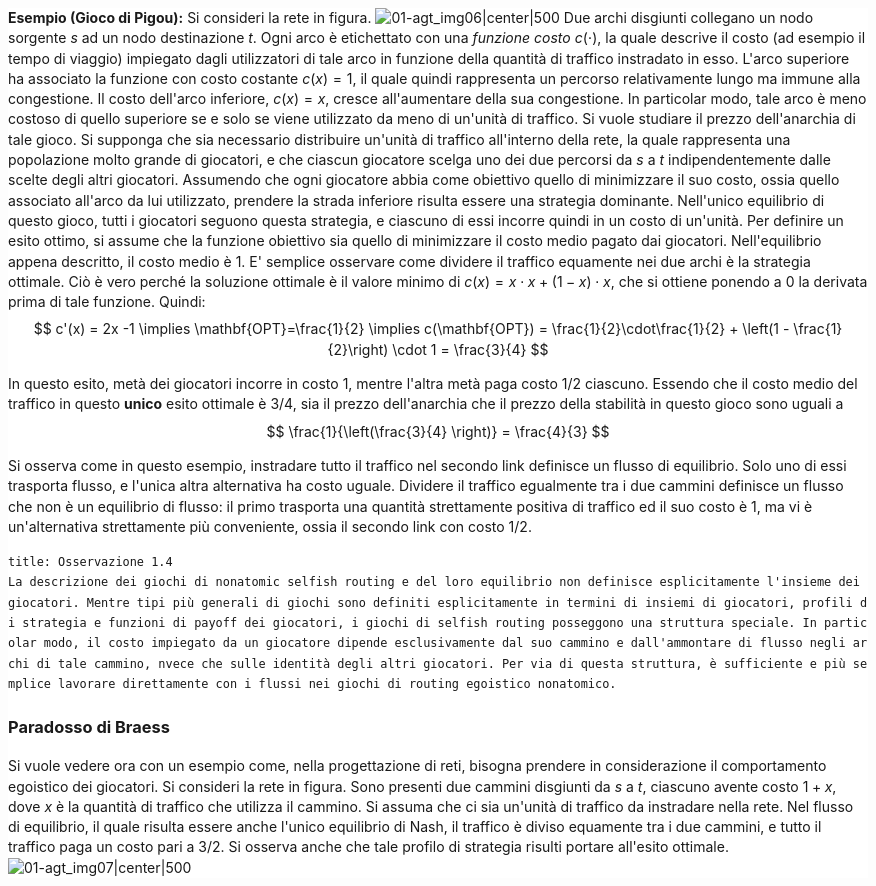 **Esempio (Gioco di Pigou):**
Si consideri la rete in figura.
![01-agt_img06|center|500](01-agt_img06.png)
Due archi disgiunti collegano un nodo sorgente $s$ ad un nodo destinazione $t$. Ogni arco è etichettato con una *funzione costo* $c(\cdot)$, la quale descrive il costo (ad esempio il tempo di viaggio) impiegato dagli utilizzatori di tale arco in funzione della quantità di traffico instradato in esso. L'arco superiore ha associato la funzione con costo costante $c(x)=1$, il quale quindi rappresenta un percorso relativamente lungo ma immune alla congestione. Il costo dell'arco inferiore, $c(x)=x$, cresce all'aumentare della sua congestione. In particolar modo, tale arco è meno costoso di quello superiore se e solo se viene utilizzato da meno di un'unità di traffico. Si vuole studiare il prezzo dell'anarchia di tale gioco.
Si supponga che sia necessario distribuire un'unità di traffico all'interno della rete, la quale rappresenta una popolazione molto grande di giocatori, e che ciascun giocatore scelga uno dei due percorsi da $s$ a $t$ indipendentemente dalle scelte degli altri giocatori. Assumendo che ogni giocatore abbia come obiettivo quello di minimizzare il suo costo, ossia quello associato all'arco da lui utilizzato, prendere la strada inferiore risulta essere una strategia dominante. Nell'unico equilibrio di questo gioco, tutti i giocatori seguono questa strategia, e ciascuno di essi incorre quindi in un costo di un'unità. 
Per definire un esito ottimo, si assume che la funzione obiettivo sia quello di minimizzare il costo medio pagato dai giocatori. Nell'equilibrio appena descritto, il costo medio è $1$. 
E' semplice osservare come dividere il traffico equamente nei due archi è la strategia ottimale. Ciò è vero perché la soluzione ottimale è il valore minimo di $c(x)=x\cdot x +(1-x)\cdot x$, che si ottiene ponendo a $0$ la derivata prima di tale funzione. Quindi:
$$
c'(x) = 2x -1 \implies \mathbf{OPT}=\frac{1}{2} \implies c(\mathbf{OPT}) = \frac{1}{2}\cdot\frac{1}{2} + \left(1 - \frac{1}{2}\right) \cdot 1 = \frac{3}{4}
$$

In questo esito, metà dei giocatori incorre in costo $1$, mentre l'altra metà paga costo $1/2$ ciascuno. Essendo che il costo medio del traffico in questo **unico** esito ottimale è $3/4$, sia il prezzo dell'anarchia che il prezzo della stabilità in questo gioco sono uguali a
$$
\frac{1}{\left(\frac{3}{4} \right)} = \frac{4}{3}
$$

Si osserva come in questo esempio, instradare tutto il traffico nel secondo link definisce un flusso di equilibrio. Solo uno di essi trasporta flusso, e l'unica altra alternativa ha costo uguale. Dividere il traffico egualmente tra i due cammini definisce un flusso che non è un equilibrio di flusso: il primo trasporta una quantità strettamente positiva di traffico ed il suo costo è $1$, ma vi è un'alternativa strettamente più conveniente, ossia il secondo link con costo $1/2$.

```ad-Osservazione
title: Osservazione 1.4
La descrizione dei giochi di nonatomic selfish routing e del loro equilibrio non definisce esplicitamente l'insieme dei giocatori. Mentre tipi più generali di giochi sono definiti esplicitamente in termini di insiemi di giocatori, profili di strategia e funzioni di payoff dei giocatori, i giochi di selfish routing posseggono una struttura speciale. In particolar modo, il costo impiegato da un giocatore dipende esclusivamente dal suo cammino e dall'ammontare di flusso negli archi di tale cammino, nvece che sulle identità degli altri giocatori. Per via di questa struttura, è sufficiente e più semplice lavorare direttamente con i flussi nei giochi di routing egoistico nonatomico. 
```
### Paradosso di Braess
Si vuole vedere ora con un esempio come, nella progettazione di reti, bisogna prendere in considerazione il comportamento egoistico dei giocatori.
Si consideri la rete in figura. Sono presenti due cammini disgiunti da $s$ a $t$, ciascuno avente costo $1+x$, dove $x$ è la quantità di traffico che utilizza il cammino. Si assuma che ci sia un'unità di traffico da instradare nella rete. Nel flusso di equilibrio, il quale risulta essere anche l'unico equilibrio di Nash, il traffico è diviso equamente tra i due cammini, e tutto il traffico paga un costo pari a $3/2$. Si osserva anche che tale profilo di strategia risulti portare all'esito ottimale.
![01-agt_img07|center|500](01-agt_img07.png)